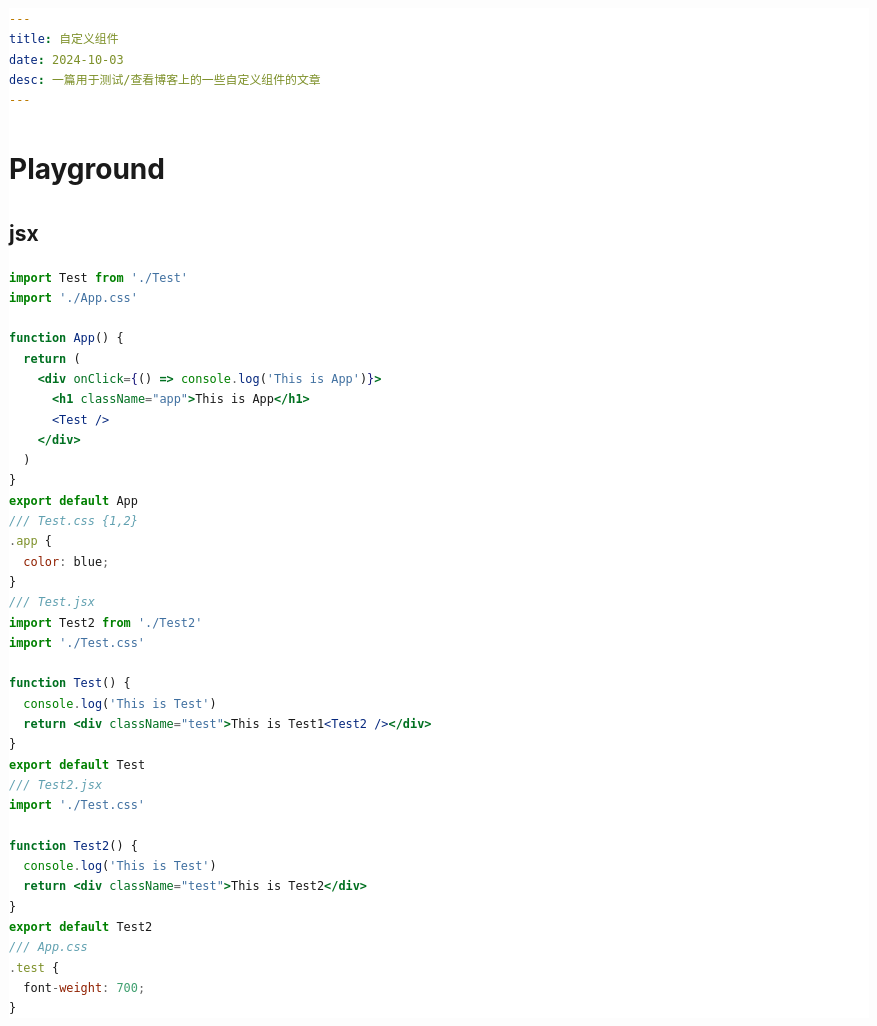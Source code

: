 ```yaml
---
title: 自定义组件
date: 2024-10-03
desc: 一篇用于测试/查看博客上的一些自定义组件的文章
---
```


# Playground

## jsx

```jsx Playground
import Test from './Test'
import './App.css'

function App() {
  return (
    <div onClick={() => console.log('This is App')}>
      <h1 className="app">This is App</h1>
      <Test />
    </div>
  )
}
export default App
/// Test.css {1,2}
.app {
  color: blue;
}
/// Test.jsx
import Test2 from './Test2'
import './Test.css'

function Test() {
  console.log('This is Test')
  return <div className="test">This is Test1<Test2 /></div>
}
export default Test
/// Test2.jsx
import './Test.css'

function Test2() {
  console.log('This is Test')
  return <div className="test">This is Test2</div>
}
export default Test2
/// App.css
.test {
  font-weight: 700;
}
```
